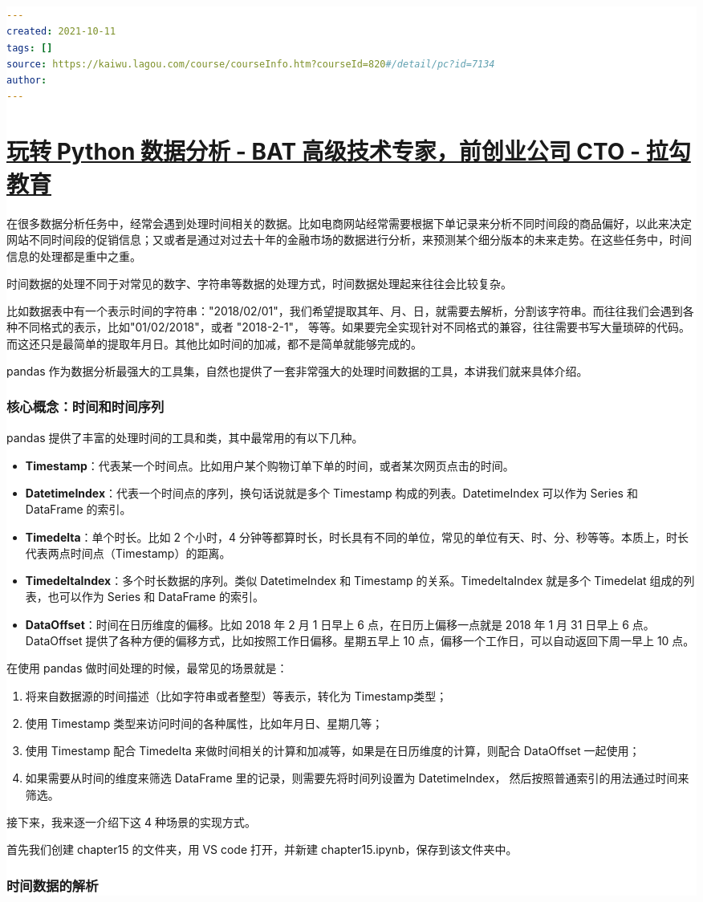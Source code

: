 ```yaml
---
created: 2021-10-11
tags: []
source: https://kaiwu.lagou.com/course/courseInfo.htm?courseId=820#/detail/pc?id=7134
author: 
---
```


# [玩转 Python 数据分析 - BAT 高级技术专家，前创业公司 CTO - 拉勾教育](https://kaiwu.lagou.com/course/courseInfo.htm?courseId=820#/detail/pc?id=7134)


在很多数据分析任务中，经常会遇到处理时间相关的数据。比如电商网站经常需要根据下单记录来分析不同时间段的商品偏好，以此来决定网站不同时间段的促销信息；又或者是通过对过去十年的金融市场的数据进行分析，来预测某个细分版本的未来走势。在这些任务中，时间信息的处理都是重中之重。

时间数据的处理不同于对常见的数字、字符串等数据的处理方式，时间数据处理起来往往会比较复杂。

比如数据表中有一个表示时间的字符串："2018/02/01"，我们希望提取其年、月、日，就需要去解析，分割该字符串。而往往我们会遇到各种不同格式的表示，比如"01/02/2018"，或者 "2018-2-1"， 等等。如果要完全实现针对不同格式的兼容，往往需要书写大量琐碎的代码。而这还只是最简单的提取年月日。其他比如时间的加减，都不是简单就能够完成的。

pandas 作为数据分析最强大的工具集，自然也提供了一套非常强大的处理时间数据的工具，本讲我们就来具体介绍。

### 核心概念：时间和时间序列

pandas 提供了丰富的处理时间的工具和类，其中最常用的有以下几种。

-   **Timestamp**：代表某一个时间点。比如用户某个购物订单下单的时间，或者某次网页点击的时间。
    
-   **DatetimeIndex**：代表一个时间点的序列，换句话说就是多个 Timestamp 构成的列表。DatetimeIndex 可以作为 Series 和 DataFrame 的索引。
    
-   **Timedelta**：单个时长。比如 2 个小时，4 分钟等都算时长，时长具有不同的单位，常见的单位有天、时、分、秒等等。本质上，时长代表两点时间点（Timestamp）的距离。
    
-   **TimedeltaIndex**：多个时长数据的序列。类似 DatetimeIndex 和 Timestamp 的关系。TimedeltaIndex 就是多个 Timedelat 组成的列表，也可以作为 Series 和 DataFrame 的索引。
    
-   **DataOffset**：时间在日历维度的偏移。比如 2018 年 2 月 1 日早上 6 点，在日历上偏移一点就是 2018 年 1 月 31 日早上 6 点。DataOffset 提供了各种方便的偏移方式，比如按照工作日偏移。星期五早上 10 点，偏移一个工作日，可以自动返回下周一早上 10 点。
    

在使用 pandas 做时间处理的时候，最常见的场景就是：

1.  将来自数据源的时间描述（比如字符串或者整型）等表示，转化为 Timestamp类型；
    
2.  使用 Timestamp 类型来访问时间的各种属性，比如年月日、星期几等；
    
3.  使用 Timestamp 配合 Timedelta 来做时间相关的计算和加减等，如果是在日历维度的计算，则配合 DataOffset 一起使用；
    
4.  如果需要从时间的维度来筛选 DataFrame 里的记录，则需要先将时间列设置为 DatetimeIndex， 然后按照普通索引的用法通过时间来筛选。
    

接下来，我来逐一介绍下这 4 种场景的实现方式。

首先我们创建 chapter15 的文件夹，用 VS code 打开，并新建 chapter15.ipynb，保存到该文件夹中。

### 时间数据的解析
